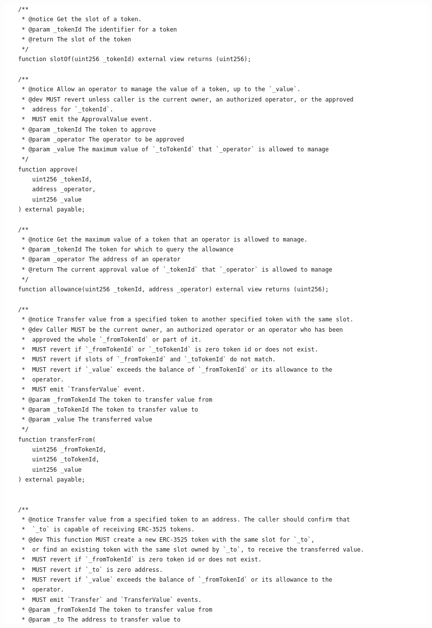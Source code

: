 ```solidity
    /**
     * @notice Get the slot of a token.
     * @param _tokenId The identifier for a token
     * @return The slot of the token
     */
    function slotOf(uint256 _tokenId) external view returns (uint256);

    /**
     * @notice Allow an operator to manage the value of a token, up to the `_value`.
     * @dev MUST revert unless caller is the current owner, an authorized operator, or the approved
     *  address for `_tokenId`.
     *  MUST emit the ApprovalValue event.
     * @param _tokenId The token to approve
     * @param _operator The operator to be approved
     * @param _value The maximum value of `_toTokenId` that `_operator` is allowed to manage
     */
    function approve(
        uint256 _tokenId,
        address _operator,
        uint256 _value
    ) external payable;

    /**
     * @notice Get the maximum value of a token that an operator is allowed to manage.
     * @param _tokenId The token for which to query the allowance
     * @param _operator The address of an operator
     * @return The current approval value of `_tokenId` that `_operator` is allowed to manage
     */
    function allowance(uint256 _tokenId, address _operator) external view returns (uint256);

    /**
     * @notice Transfer value from a specified token to another specified token with the same slot.
     * @dev Caller MUST be the current owner, an authorized operator or an operator who has been
     *  approved the whole `_fromTokenId` or part of it.
     *  MUST revert if `_fromTokenId` or `_toTokenId` is zero token id or does not exist.
     *  MUST revert if slots of `_fromTokenId` and `_toTokenId` do not match.
     *  MUST revert if `_value` exceeds the balance of `_fromTokenId` or its allowance to the
     *  operator.
     *  MUST emit `TransferValue` event.
     * @param _fromTokenId The token to transfer value from
     * @param _toTokenId The token to transfer value to
     * @param _value The transferred value
     */
    function transferFrom(
        uint256 _fromTokenId,
        uint256 _toTokenId,
        uint256 _value
    ) external payable;


    /**
     * @notice Transfer value from a specified token to an address. The caller should confirm that
     *  `_to` is capable of receiving ERC-3525 tokens.
     * @dev This function MUST create a new ERC-3525 token with the same slot for `_to`, 
     *  or find an existing token with the same slot owned by `_to`, to receive the transferred value.
     *  MUST revert if `_fromTokenId` is zero token id or does not exist.
     *  MUST revert if `_to` is zero address.
     *  MUST revert if `_value` exceeds the balance of `_fromTokenId` or its allowance to the
     *  operator.
     *  MUST emit `Transfer` and `TransferValue` events.
     * @param _fromTokenId The token to transfer value from
     * @param _to The address to transfer value to
```